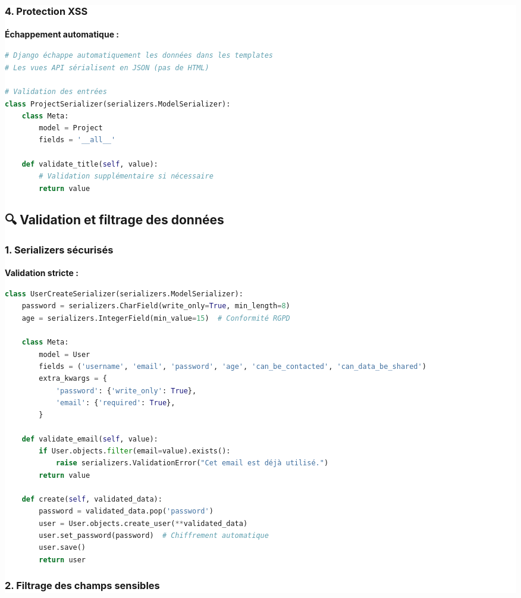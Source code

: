 ### 4. Protection XSS

**Échappement automatique :**
```python
# Django échappe automatiquement les données dans les templates
# Les vues API sérialisent en JSON (pas de HTML)

# Validation des entrées
class ProjectSerializer(serializers.ModelSerializer):
    class Meta:
        model = Project
        fields = '__all__'
        
    def validate_title(self, value):
        # Validation supplémentaire si nécessaire
        return value
```

## 🔍 Validation et filtrage des données

### 1. Serializers sécurisés

**Validation stricte :**
```python
class UserCreateSerializer(serializers.ModelSerializer):
    password = serializers.CharField(write_only=True, min_length=8)
    age = serializers.IntegerField(min_value=15)  # Conformité RGPD
    
    class Meta:
        model = User
        fields = ('username', 'email', 'password', 'age', 'can_be_contacted', 'can_data_be_shared')
        extra_kwargs = {
            'password': {'write_only': True},
            'email': {'required': True},
        }
    
    def validate_email(self, value):
        if User.objects.filter(email=value).exists():
            raise serializers.ValidationError("Cet email est déjà utilisé.")
        return value
    
    def create(self, validated_data):
        password = validated_data.pop('password')
        user = User.objects.create_user(**validated_data)
        user.set_password(password)  # Chiffrement automatique
        user.save()
        return user
```

### 2. Filtrage des champs sensibles
